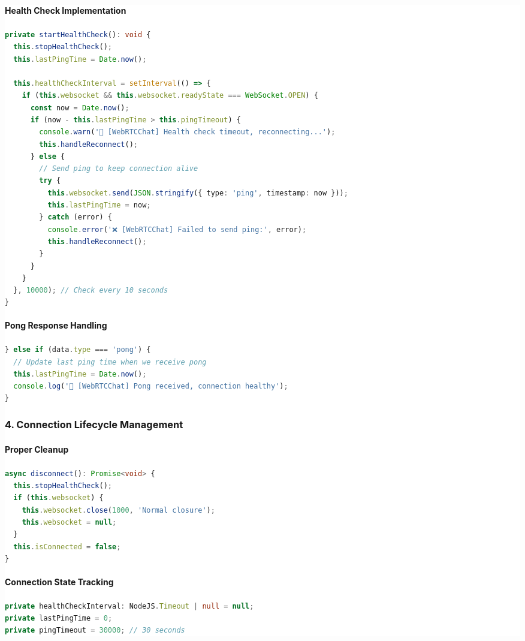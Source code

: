 #### Health Check Implementation
```typescript
private startHealthCheck(): void {
  this.stopHealthCheck();
  this.lastPingTime = Date.now();
  
  this.healthCheckInterval = setInterval(() => {
    if (this.websocket && this.websocket.readyState === WebSocket.OPEN) {
      const now = Date.now();
      if (now - this.lastPingTime > this.pingTimeout) {
        console.warn('🔄 [WebRTCChat] Health check timeout, reconnecting...');
        this.handleReconnect();
      } else {
        // Send ping to keep connection alive
        try {
          this.websocket.send(JSON.stringify({ type: 'ping', timestamp: now }));
          this.lastPingTime = now;
        } catch (error) {
          console.error('❌ [WebRTCChat] Failed to send ping:', error);
          this.handleReconnect();
        }
      }
    }
  }, 10000); // Check every 10 seconds
}
```

#### Pong Response Handling
```typescript
} else if (data.type === 'pong') {
  // Update last ping time when we receive pong
  this.lastPingTime = Date.now();
  console.log('🏓 [WebRTCChat] Pong received, connection healthy');
}
```

### 4. Connection Lifecycle Management

#### Proper Cleanup
```typescript
async disconnect(): Promise<void> {
  this.stopHealthCheck();
  if (this.websocket) {
    this.websocket.close(1000, 'Normal closure');
    this.websocket = null;
  }
  this.isConnected = false;
}
```

#### Connection State Tracking
```typescript
private healthCheckInterval: NodeJS.Timeout | null = null;
private lastPingTime = 0;
private pingTimeout = 30000; // 30 seconds
```
